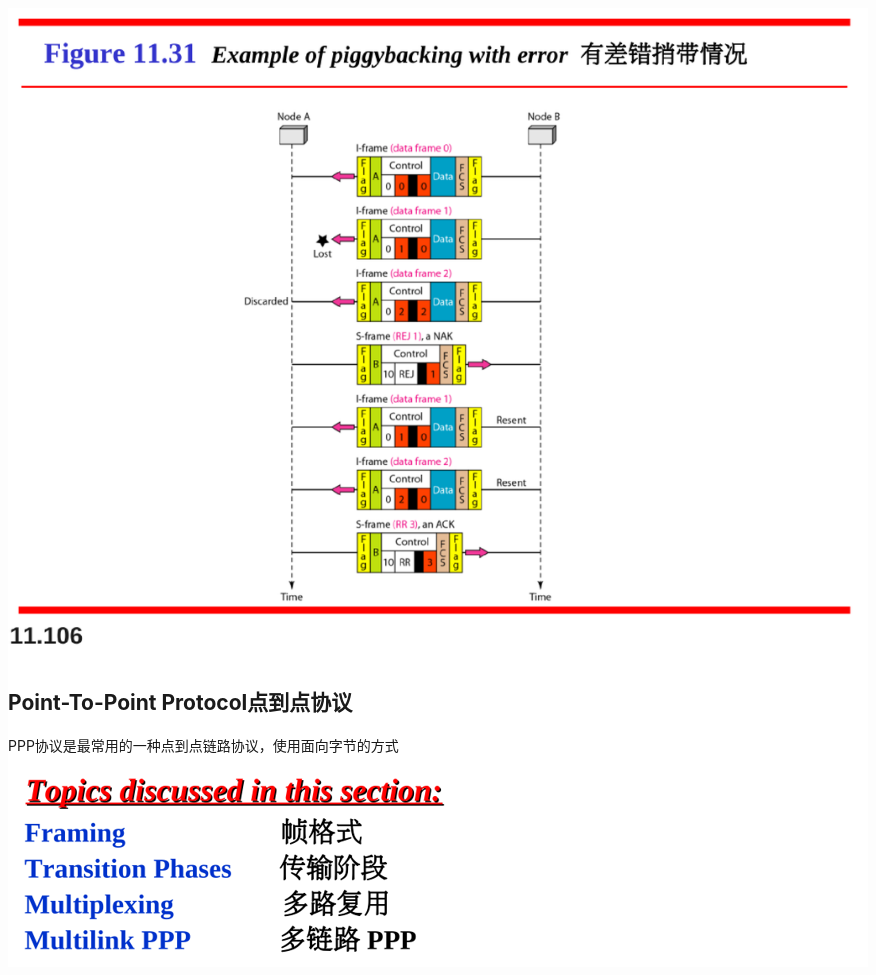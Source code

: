 ![image-20241223224107892](assets/image-20241223224107892.png)

## Point-To-Point Protocol点到点协议

PPP协议是最常用的一种点到点链路协议，使用面向字节的方式

![image-20241223224220332](assets/image-20241223224220332.png)
